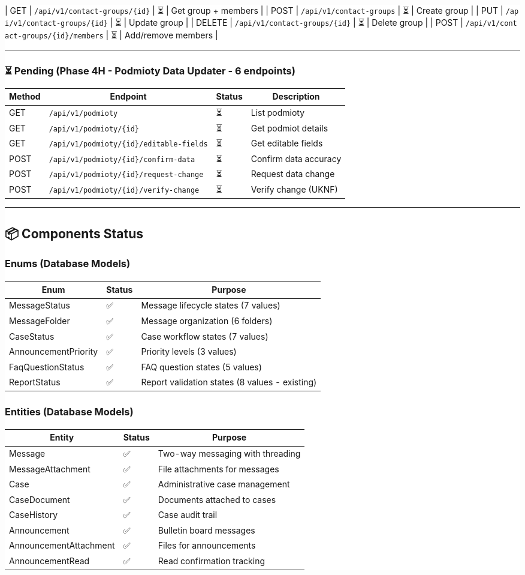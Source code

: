 | GET | `/api/v1/contact-groups/{id}` | ⏳ | Get group + members |
| POST | `/api/v1/contact-groups` | ⏳ | Create group |
| PUT | `/api/v1/contact-groups/{id}` | ⏳ | Update group |
| DELETE | `/api/v1/contact-groups/{id}` | ⏳ | Delete group |
| POST | `/api/v1/contact-groups/{id}/members` | ⏳ | Add/remove members |

---

### ⏳ Pending (Phase 4H - Podmioty Data Updater - 6 endpoints)

| Method | Endpoint | Status | Description |
|--------|----------|--------|-------------|
| GET | `/api/v1/podmioty` | ⏳ | List podmioty |
| GET | `/api/v1/podmioty/{id}` | ⏳ | Get podmiot details |
| GET | `/api/v1/podmioty/{id}/editable-fields` | ⏳ | Get editable fields |
| POST | `/api/v1/podmioty/{id}/confirm-data` | ⏳ | Confirm data accuracy |
| POST | `/api/v1/podmioty/{id}/request-change` | ⏳ | Request data change |
| POST | `/api/v1/podmioty/{id}/verify-change` | ⏳ | Verify change (UKNF) |

---

## 📦 Components Status

### Enums (Database Models)
| Enum | Status | Purpose |
|------|--------|---------|
| MessageStatus | ✅ | Message lifecycle states (7 values) |
| MessageFolder | ✅ | Message organization (6 folders) |
| CaseStatus | ✅ | Case workflow states (7 values) |
| AnnouncementPriority | ✅ | Priority levels (3 values) |
| FaqQuestionStatus | ✅ | FAQ question states (5 values) |
| ReportStatus | ✅ | Report validation states (8 values - existing) |

### Entities (Database Models)
| Entity | Status | Purpose |
|--------|--------|---------|
| Message | ✅ | Two-way messaging with threading |
| MessageAttachment | ✅ | File attachments for messages |
| Case | ✅ | Administrative case management |
| CaseDocument | ✅ | Documents attached to cases |
| CaseHistory | ✅ | Case audit trail |
| Announcement | ✅ | Bulletin board messages |
| AnnouncementAttachment | ✅ | Files for announcements |
| AnnouncementRead | ✅ | Read confirmation tracking |